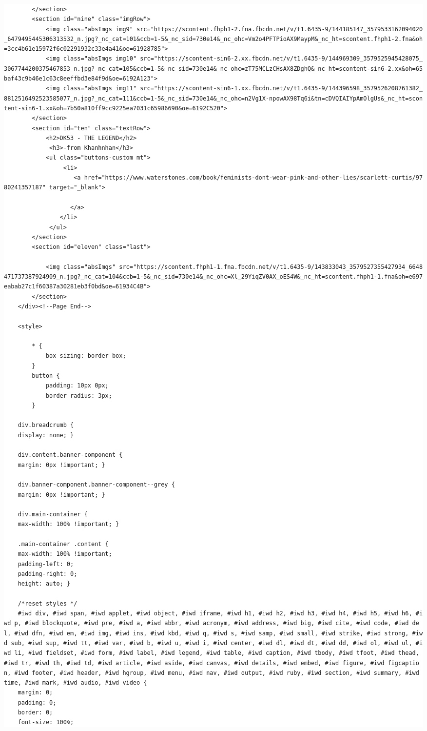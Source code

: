             </section>
            <section id="nine" class="imgRow">
                <img class="absImgs img9" src="https://scontent.fhph1-2.fna.fbcdn.net/v/t1.6435-9/144185147_3579533162094020_6479495445306313532_n.jpg?_nc_cat=101&ccb=1-5&_nc_sid=730e14&_nc_ohc=Vm2o4PFTPioAX9MaypM&_nc_ht=scontent.fhph1-2.fna&oh=3cc4b61e15972f6c02291932c33e4a41&oe=61928785">
                <img class="absImgs img10" src="https://scontent-sin6-2.xx.fbcdn.net/v/t1.6435-9/144969309_3579525945428075_3067744200375467853_n.jpg?_nc_cat=105&ccb=1-5&_nc_sid=730e14&_nc_ohc=zT75MCLzCHsAX8ZDghQ&_nc_ht=scontent-sin6-2.xx&oh=65baf43c9b46e1c63c8eeffbd3e84f9d&oe=6192A123">
                <img class="absImgs img11" src="https://scontent-sin6-1.xx.fbcdn.net/v/t1.6435-9/144396598_3579526208761382_8812516492523585077_n.jpg?_nc_cat=111&ccb=1-5&_nc_sid=730e14&_nc_ohc=n2Vg1X-npowAX98Tq6i&tn=cDVQIAIYpAmOlgUs&_nc_ht=scontent-sin6-1.xx&oh=7b50a810ff9cc9225ea7031c65986690&oe=6192C520">
            </section>
            <section id="ten" class="textRow">
                <h2>DK53 - THE LEGEND</h2>
                 <h3>-from Khanhnhan</h3>
                <ul class="buttons-custom mt">
                     <li>
                        <a href="https://www.waterstones.com/book/feminists-dont-wear-pink-and-other-lies/scarlett-curtis/9780241357187" target="_blank">
                           
                       </a>
                    </li>
                 </ul>
            </section>
            <section id="eleven" class="last">
                
                <img class="absImgs" src="https://scontent.fhph1-1.fna.fbcdn.net/v/t1.6435-9/143833043_3579527355427934_6648471737387924909_n.jpg?_nc_cat=104&ccb=1-5&_nc_sid=730e14&_nc_ohc=Xl_29YiqZV0AX_oES4W&_nc_ht=scontent.fhph1-1.fna&oh=e697eabab27c1f60387a30281eb3f0bd&oe=61934C4B">
            </section>
		</div><!--Page End-->

        <style>
            
            * {
                box-sizing: border-box;
            }
            button {
                padding: 10px 0px;
                border-radius: 3px;
            }

        div.breadcrumb {
        display: none; }

        div.content.banner-component {
        margin: 0px !important; }

        div.banner-component.banner-component--grey {
        margin: 0px !important; }

        div.main-container {
        max-width: 100% !important; }

        .main-container .content {
        max-width: 100% !important;
        padding-left: 0;
        padding-right: 0;
        height: auto; }

        /*reset styles */
        #iwd div, #iwd span, #iwd applet, #iwd object, #iwd iframe, #iwd h1, #iwd h2, #iwd h3, #iwd h4, #iwd h5, #iwd h6, #iwd p, #iwd blockquote, #iwd pre, #iwd a, #iwd abbr, #iwd acronym, #iwd address, #iwd big, #iwd cite, #iwd code, #iwd del, #iwd dfn, #iwd em, #iwd img, #iwd ins, #iwd kbd, #iwd q, #iwd s, #iwd samp, #iwd small, #iwd strike, #iwd strong, #iwd sub, #iwd sup, #iwd tt, #iwd var, #iwd b, #iwd u, #iwd i, #iwd center, #iwd dl, #iwd dt, #iwd dd, #iwd ol, #iwd ul, #iwd li, #iwd fieldset, #iwd form, #iwd label, #iwd legend, #iwd table, #iwd caption, #iwd tbody, #iwd tfoot, #iwd thead, #iwd tr, #iwd th, #iwd td, #iwd article, #iwd aside, #iwd canvas, #iwd details, #iwd embed, #iwd figure, #iwd figcaption, #iwd footer, #iwd header, #iwd hgroup, #iwd menu, #iwd nav, #iwd output, #iwd ruby, #iwd section, #iwd summary, #iwd time, #iwd mark, #iwd audio, #iwd video {
        margin: 0;
        padding: 0;
        border: 0;
        font-size: 100%;